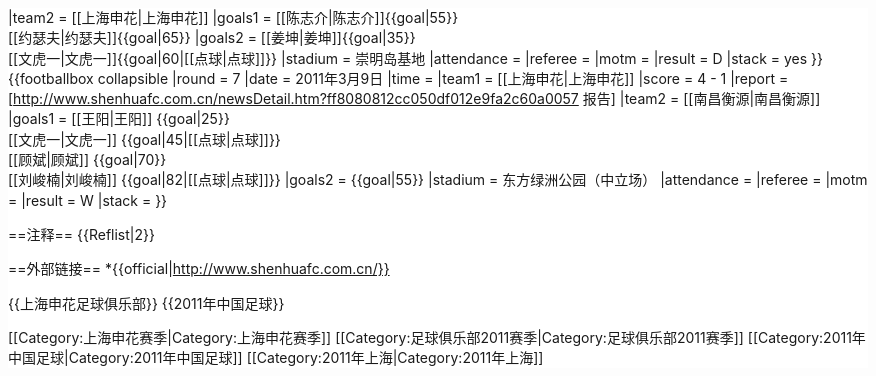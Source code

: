 |team2      = [[上海申花|上海申花]]
|goals1     = [[陈志介|陈志介]]{{goal|55}}<br>[[约瑟夫|约瑟夫]]{{goal|65}}
|goals2     = [[姜坤|姜坤]]{{goal|35}}<br>[[文虎一|文虎一]]{{goal|60|[[点球|点球]]}}
|stadium    = 崇明岛基地
|attendance = 
|referee    = 
|motm =
|result     = D
|stack      = yes
}}
{{footballbox collapsible
|round      = 7
|date       = 2011年3月9日
|time       = 
|team1      =  [[上海申花|上海申花]]
|score      = 4 - 1
|report     = [http://www.shenhuafc.com.cn/newsDetail.htm?ff8080812cc050df012e9fa2c60a0057 报告]
|team2      = [[南昌衡源|南昌衡源]]
|goals1     = [[王阳|王阳]] {{goal|25}}<br>[[文虎一|文虎一]] {{goal|45|[[点球|点球]]}}<br>[[顾斌|顾斌]] {{goal|70}}<br>[[刘峻楠|刘峻楠]] {{goal|82|[[点球|点球]]}}
|goals2     = {{goal|55}}
|stadium    = 东方绿洲公园（中立场）
|attendance = 
|referee    = 
|motm =
|result     = W
|stack      = 
}}

==注释==
{{Reflist|2}}

==外部链接==
*{{official|http://www.shenhuafc.com.cn/}}

{{上海申花足球俱乐部}}
{{2011年中国足球}}

[[Category:上海申花赛季|Category:上海申花赛季]]
[[Category:足球俱乐部2011赛季|Category:足球俱乐部2011赛季]]
[[Category:2011年中国足球|Category:2011年中国足球]]
[[Category:2011年上海|Category:2011年上海]]